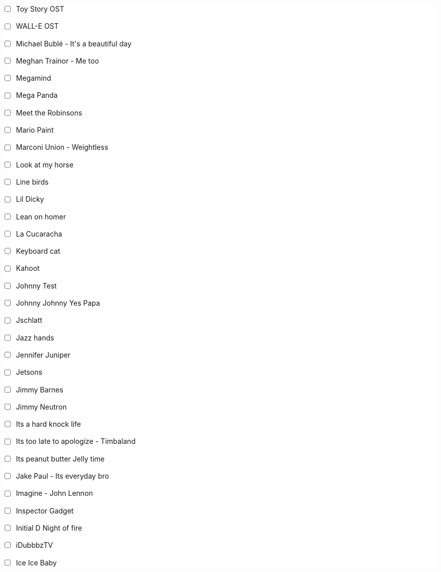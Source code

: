 - [ ] Toy Story OST

- [ ] WALL-E OST

- [ ] Michael Bublé - It's a beautiful day

- [ ] Meghan Trainor - Me too

- [ ] Megamind

- [ ] Mega Panda

- [ ] Meet the Robinsons

- [ ] Mario Paint

- [ ] Marconi Union - Weightless

- [ ] Look at my horse

- [ ] Line birds

- [ ] Lil Dicky

- [ ] Lean on homer

- [ ] La Cucaracha

- [ ] Keyboard cat

- [ ] Kahoot

- [ ] Johnny Test

- [ ] Johnny Johnny Yes Papa

- [ ] Jschlatt

- [ ] Jazz hands

- [ ] Jennifer Juniper

- [ ] Jetsons

- [ ] Jimmy Barnes

- [ ] Jimmy Neutron

- [ ] Its a hard knock life

- [ ] Its too late to apologize - Timbaland

- [ ] Its peanut butter Jelly time

- [ ] Jake Paul - Its everyday bro

- [ ] Imagine - John Lennon

- [ ] Inspector Gadget

- [ ] Initial D Night of fire

- [ ] iDubbbzTV

- [ ] Ice Ice Baby
